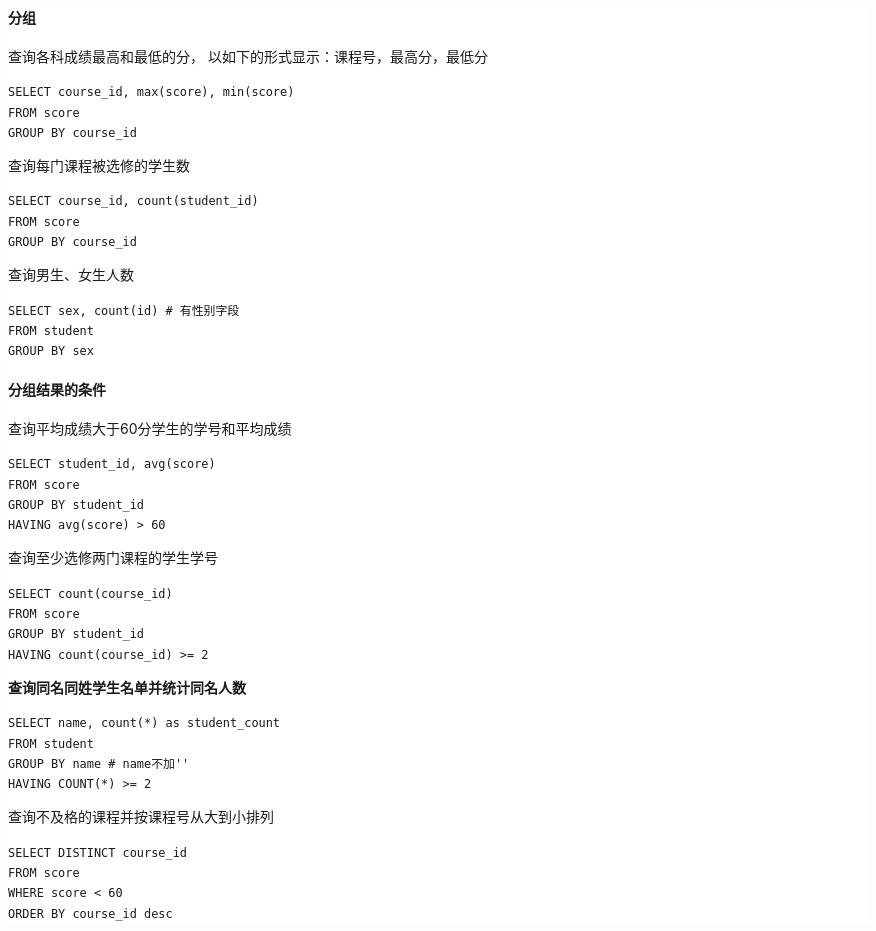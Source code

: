 #### 分组

查询各科成绩最高和最低的分， 以如下的形式显示：课程号，最高分，最低分

```mysql
SELECT course_id, max(score), min(score)
FROM score
GROUP BY course_id
```

查询每门课程被选修的学生数

```mysql
SELECT course_id, count(student_id)
FROM score
GROUP BY course_id
```

查询男生、女生人数

```mysql
SELECT sex, count(id) # 有性别字段
FROM student
GROUP BY sex
```

#### 分组结果的条件

查询平均成绩大于60分学生的学号和平均成绩

```mysql
SELECT student_id, avg(score)
FROM score
GROUP BY student_id
HAVING avg(score) > 60
```

查询至少选修两门课程的学生学号

```mysql
SELECT count(course_id)
FROM score
GROUP BY student_id
HAVING count(course_id) >= 2
```

**查询同名同姓学生名单并统计同名人数**

```mysql
SELECT name, count(*) as student_count
FROM student
GROUP BY name # name不加''
HAVING COUNT(*) >= 2
```

查询不及格的课程并按课程号从大到小排列

```mysql
SELECT DISTINCT course_id
FROM score
WHERE score < 60
ORDER BY course_id desc
```
